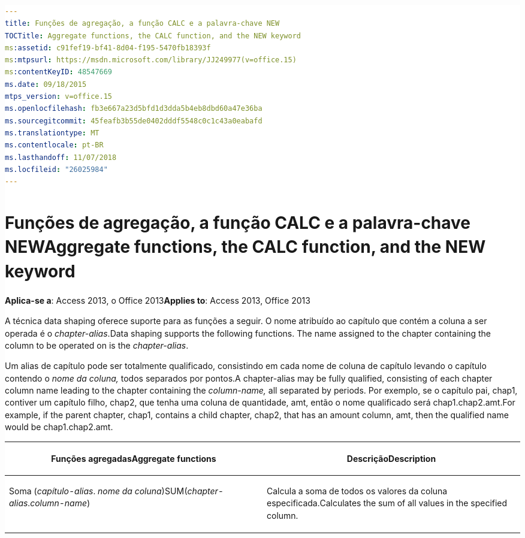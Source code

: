 ```yaml
---
title: Funções de agregação, a função CALC e a palavra-chave NEW
TOCTitle: Aggregate functions, the CALC function, and the NEW keyword
ms:assetid: c91fef19-bf41-8d04-f195-5470fb18393f
ms:mtpsurl: https://msdn.microsoft.com/library/JJ249977(v=office.15)
ms:contentKeyID: 48547669
ms.date: 09/18/2015
mtps_version: v=office.15
ms.openlocfilehash: fb3e667a23d5bfd1d3dda5b4eb8dbd60a47e36ba
ms.sourcegitcommit: 45feafb3b55de0402dddf5548c0c1c43a0eabafd
ms.translationtype: MT
ms.contentlocale: pt-BR
ms.lasthandoff: 11/07/2018
ms.locfileid: "26025984"
---
```

# <a name="aggregate-functions-the-calc-function-and-the-new-keyword"></a><span data-ttu-id="1be68-102">Funções de agregação, a função CALC e a palavra-chave NEW</span><span class="sxs-lookup"><span data-stu-id="1be68-102">Aggregate functions, the CALC function, and the NEW keyword</span></span>


<span data-ttu-id="1be68-103">**Aplica-se a**: Access 2013, o Office 2013</span><span class="sxs-lookup"><span data-stu-id="1be68-103">**Applies to**: Access 2013, Office 2013</span></span>

<span data-ttu-id="1be68-p101">A técnica data shaping oferece suporte para as funções a seguir. O nome atribuído ao capítulo que contém a coluna a ser operada é o *chapter-alias*.</span><span class="sxs-lookup"><span data-stu-id="1be68-p101">Data shaping supports the following functions. The name assigned to the chapter containing the column to be operated on is the *chapter-alias*.</span></span>

<span data-ttu-id="1be68-106">Um alias de capítulo pode ser totalmente qualificado, consistindo em cada nome de coluna de capítulo levando o capítulo contendo o *nome da coluna,* todos separados por pontos.</span><span class="sxs-lookup"><span data-stu-id="1be68-106">A chapter-alias may be fully qualified, consisting of each chapter column name leading to the chapter containing the *column-name,* all separated by periods.</span></span> <span data-ttu-id="1be68-107">Por exemplo, se o capítulo pai, chap1, contiver um capítulo filho, chap2, que tenha uma coluna de quantidade, amt, então o nome qualificado será chap1.chap2.amt.</span><span class="sxs-lookup"><span data-stu-id="1be68-107">For example, if the parent chapter, chap1, contains a child chapter, chap2, that has an amount column, amt, then the qualified name would be chap1.chap2.amt.</span></span>

<table>
<colgroup>
<col style="width: 50%" />
<col style="width: 50%" />
</colgroup>
<thead>
<tr class="header">
<th><p><span data-ttu-id="1be68-108">Funções agregadas</span><span class="sxs-lookup"><span data-stu-id="1be68-108">Aggregate functions</span></span></p></th>
<th><p><span data-ttu-id="1be68-109">Descrição</span><span class="sxs-lookup"><span data-stu-id="1be68-109">Description</span></span></p></th>
</tr>
</thead>
<tbody>
<tr class="odd">
<td><p><span data-ttu-id="1be68-110">Soma (<em>capítulo-alias</em>.<em> nome da coluna</em>)</span><span class="sxs-lookup"><span data-stu-id="1be68-110">SUM(<em>chapter-alias</em>.<em>column-name</em>)</span></span></p></td>
<td><p><span data-ttu-id="1be68-111">Calcula a soma de todos os valores da coluna especificada.</span><span class="sxs-lookup"><span data-stu-id="1be68-111">Calculates the sum of all values in the specified column.</span></span></p></td>
</tr>